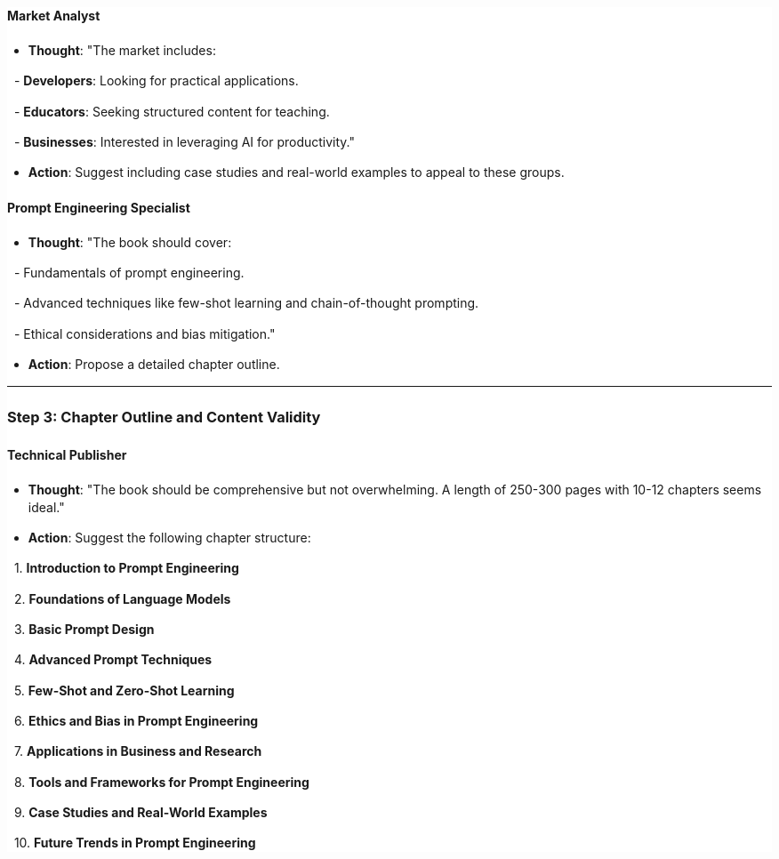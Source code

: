   

#### **Market Analyst**

- **Thought**: "The market includes:

  - **Developers**: Looking for practical applications.

  - **Educators**: Seeking structured content for teaching.

  - **Businesses**: Interested in leveraging AI for productivity."

- **Action**: Suggest including case studies and real-world examples to appeal to these groups.

  

#### **Prompt Engineering Specialist**

- **Thought**: "The book should cover:

  - Fundamentals of prompt engineering.

  - Advanced techniques like few-shot learning and chain-of-thought prompting.

  - Ethical considerations and bias mitigation."

- **Action**: Propose a detailed chapter outline.

  

---

  

### **Step 3: Chapter Outline and Content Validity**

  

#### **Technical Publisher**

- **Thought**: "The book should be comprehensive but not overwhelming. A length of 250-300 pages with 10-12 chapters seems ideal."

- **Action**: Suggest the following chapter structure:

  1. **Introduction to Prompt Engineering**

  2. **Foundations of Language Models**

  3. **Basic Prompt Design**

  4. **Advanced Prompt Techniques**

  5. **Few-Shot and Zero-Shot Learning**

  6. **Ethics and Bias in Prompt Engineering**

  7. **Applications in Business and Research**

  8. **Tools and Frameworks for Prompt Engineering**

  9. **Case Studies and Real-World Examples**

  10. **Future Trends in Prompt Engineering**

  